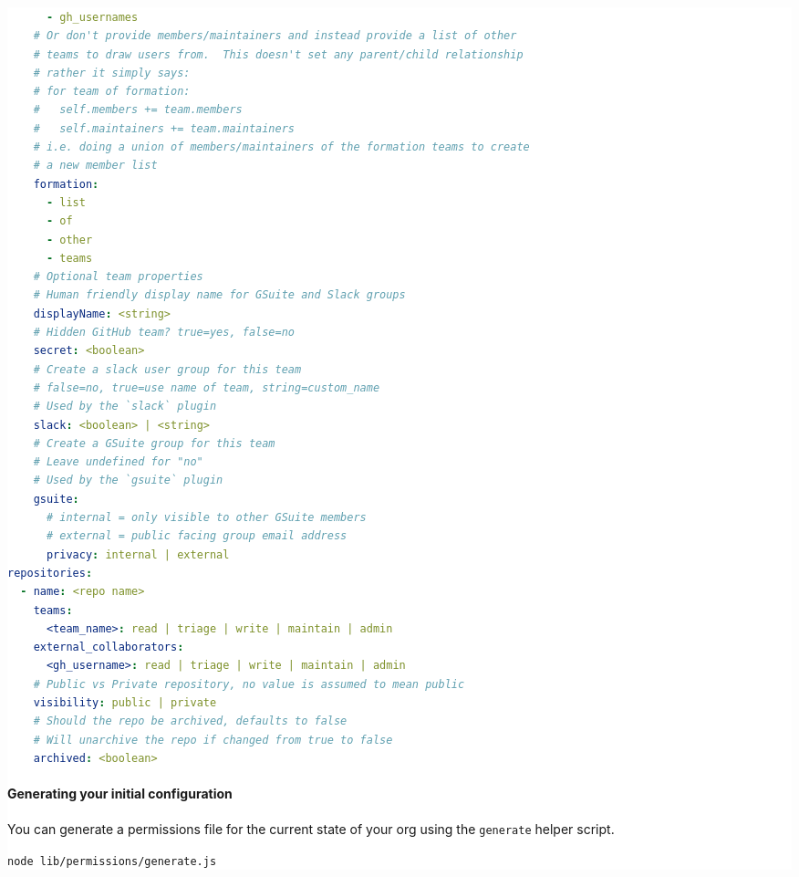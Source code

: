 ```yaml
      - gh_usernames
    # Or don't provide members/maintainers and instead provide a list of other
    # teams to draw users from.  This doesn't set any parent/child relationship
    # rather it simply says:
    # for team of formation:
    #   self.members += team.members
    #   self.maintainers += team.maintainers
    # i.e. doing a union of members/maintainers of the formation teams to create
    # a new member list
    formation:
      - list
      - of
      - other
      - teams
    # Optional team properties
    # Human friendly display name for GSuite and Slack groups
    displayName: <string>
    # Hidden GitHub team? true=yes, false=no
    secret: <boolean>
    # Create a slack user group for this team
    # false=no, true=use name of team, string=custom_name
    # Used by the `slack` plugin
    slack: <boolean> | <string>
    # Create a GSuite group for this team
    # Leave undefined for "no"
    # Used by the `gsuite` plugin
    gsuite:
      # internal = only visible to other GSuite members
      # external = public facing group email address
      privacy: internal | external
repositories:
  - name: <repo name>
    teams:
      <team_name>: read | triage | write | maintain | admin
    external_collaborators:
      <gh_username>: read | triage | write | maintain | admin
    # Public vs Private repository, no value is assumed to mean public
    visibility: public | private
    # Should the repo be archived, defaults to false
    # Will unarchive the repo if changed from true to false
    archived: <boolean>
```

#### Generating your initial configuration

You can generate a permissions file for the current state of your org using the `generate` helper script.

```bash
node lib/permissions/generate.js
```
